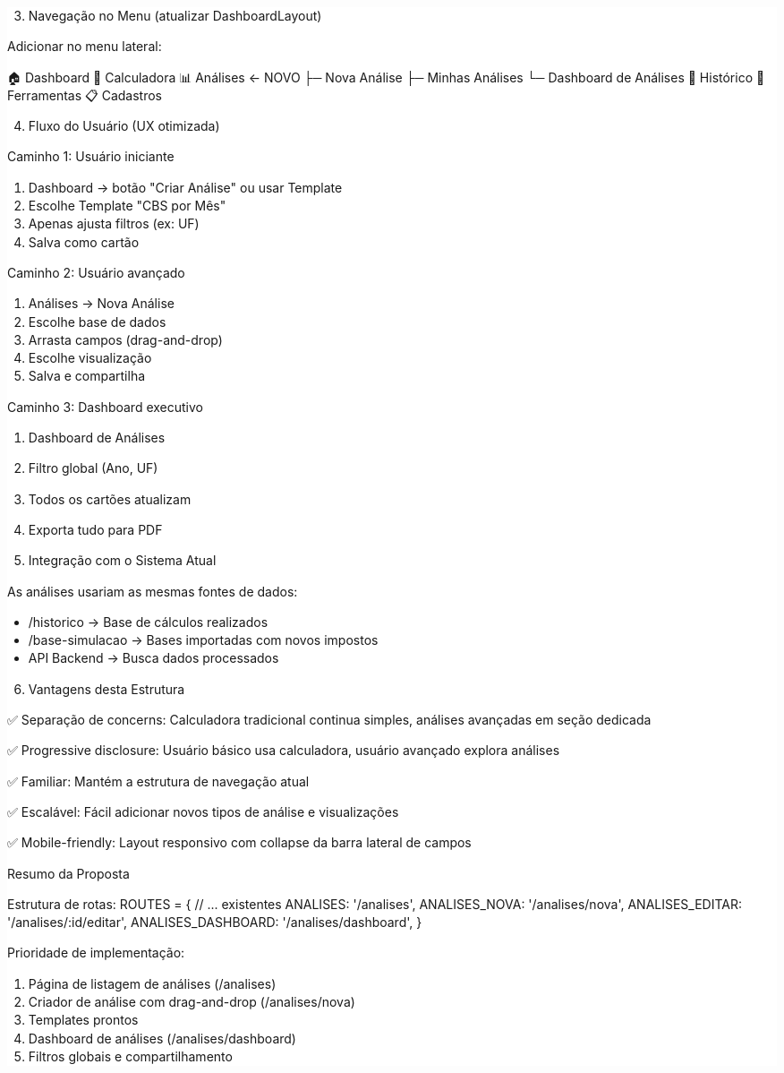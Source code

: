  3. Navegação no Menu (atualizar DashboardLayout)

  Adicionar no menu lateral:

  🏠 Dashboard
  🧮 Calculadora
  📊 Análises          ← NOVO
     ├─ Nova Análise
     ├─ Minhas Análises
     └─ Dashboard de Análises
  📜 Histórico
  🔧 Ferramentas
  📋 Cadastros

  4. Fluxo do Usuário (UX otimizada)

  Caminho 1: Usuário iniciante
  1. Dashboard → botão "Criar Análise" ou usar Template
  2. Escolhe Template "CBS por Mês"
  3. Apenas ajusta filtros (ex: UF)
  4. Salva como cartão

  Caminho 2: Usuário avançado
  1. Análises → Nova Análise
  2. Escolhe base de dados
  3. Arrasta campos (drag-and-drop)
  4. Escolhe visualização
  5. Salva e compartilha

  Caminho 3: Dashboard executivo
  1. Dashboard de Análises
  2. Filtro global (Ano, UF)
  3. Todos os cartões atualizam
  4. Exporta tudo para PDF

  5. Integração com o Sistema Atual

  As análises usariam as mesmas fontes de dados:
  - /historico → Base de cálculos realizados
  - /base-simulacao → Bases importadas com novos impostos
  - API Backend → Busca dados processados

  6. Vantagens desta Estrutura

  ✅ Separação de concerns: Calculadora tradicional continua simples, análises avançadas em seção dedicada

  ✅ Progressive disclosure: Usuário básico usa calculadora, usuário avançado explora análises

  ✅ Familiar: Mantém a estrutura de navegação atual

  ✅ Escalável: Fácil adicionar novos tipos de análise e visualizações

  ✅ Mobile-friendly: Layout responsivo com collapse da barra lateral de campos

  Resumo da Proposta

  Estrutura de rotas:
  ROUTES = {
    // ... existentes
    ANALISES: '/analises',
    ANALISES_NOVA: '/analises/nova',
    ANALISES_EDITAR: '/analises/:id/editar',
    ANALISES_DASHBOARD: '/analises/dashboard',
  }

  Prioridade de implementação:
  1. Página de listagem de análises (/analises)
  2. Criador de análise com drag-and-drop (/analises/nova)
  3. Templates prontos
  4. Dashboard de análises (/analises/dashboard)
  5. Filtros globais e compartilhamento